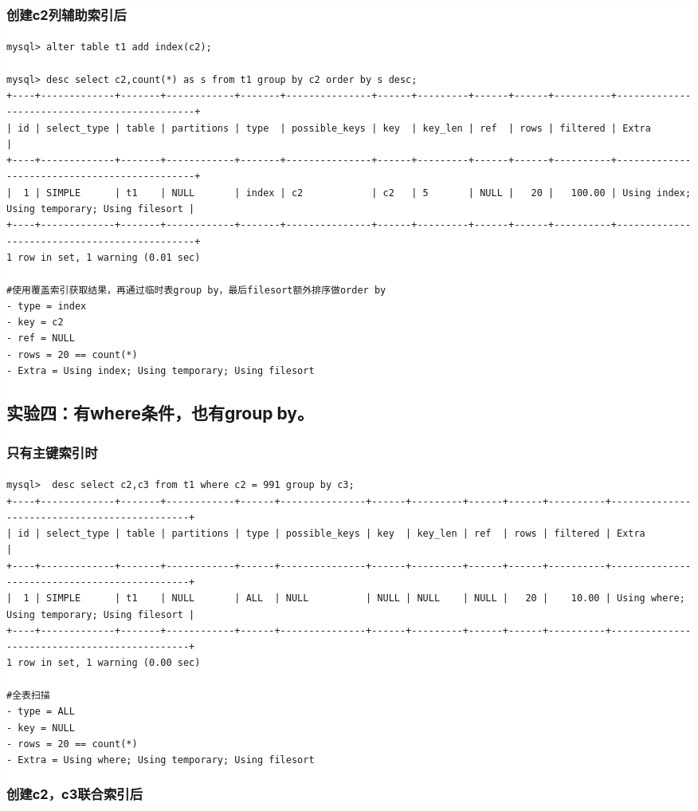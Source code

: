 ### 创建c2列辅助索引后

```
mysql> alter table t1 add index(c2);

mysql> desc select c2,count(*) as s from t1 group by c2 order by s desc;
+----+-------------+-------+------------+-------+---------------+------+---------+------+------+----------+----------------------------------------------+
| id | select_type | table | partitions | type  | possible_keys | key  | key_len | ref  | rows | filtered | Extra                                        |
+----+-------------+-------+------------+-------+---------------+------+---------+------+------+----------+----------------------------------------------+
|  1 | SIMPLE      | t1    | NULL       | index | c2            | c2   | 5       | NULL |   20 |   100.00 | Using index; Using temporary; Using filesort |
+----+-------------+-------+------------+-------+---------------+------+---------+------+------+----------+----------------------------------------------+
1 row in set, 1 warning (0.01 sec)

#使用覆盖索引获取结果，再通过临时表group by，最后filesort额外排序做order by
- type = index
- key = c2
- ref = NULL
- rows = 20 == count(*)
- Extra = Using index; Using temporary; Using filesort
```

## 实验四：有where条件，也有group by。 

### 只有主键索引时

```
mysql>  desc select c2,c3 from t1 where c2 = 991 group by c3;
+----+-------------+-------+------------+------+---------------+------+---------+------+------+----------+----------------------------------------------+
| id | select_type | table | partitions | type | possible_keys | key  | key_len | ref  | rows | filtered | Extra                                        |
+----+-------------+-------+------------+------+---------------+------+---------+------+------+----------+----------------------------------------------+
|  1 | SIMPLE      | t1    | NULL       | ALL  | NULL          | NULL | NULL    | NULL |   20 |    10.00 | Using where; Using temporary; Using filesort |
+----+-------------+-------+------------+------+---------------+------+---------+------+------+----------+----------------------------------------------+
1 row in set, 1 warning (0.00 sec)

#全表扫描
- type = ALL
- key = NULL
- rows = 20 == count(*)
- Extra = Using where; Using temporary; Using filesort
```

### 创建c2，c3联合索引后
